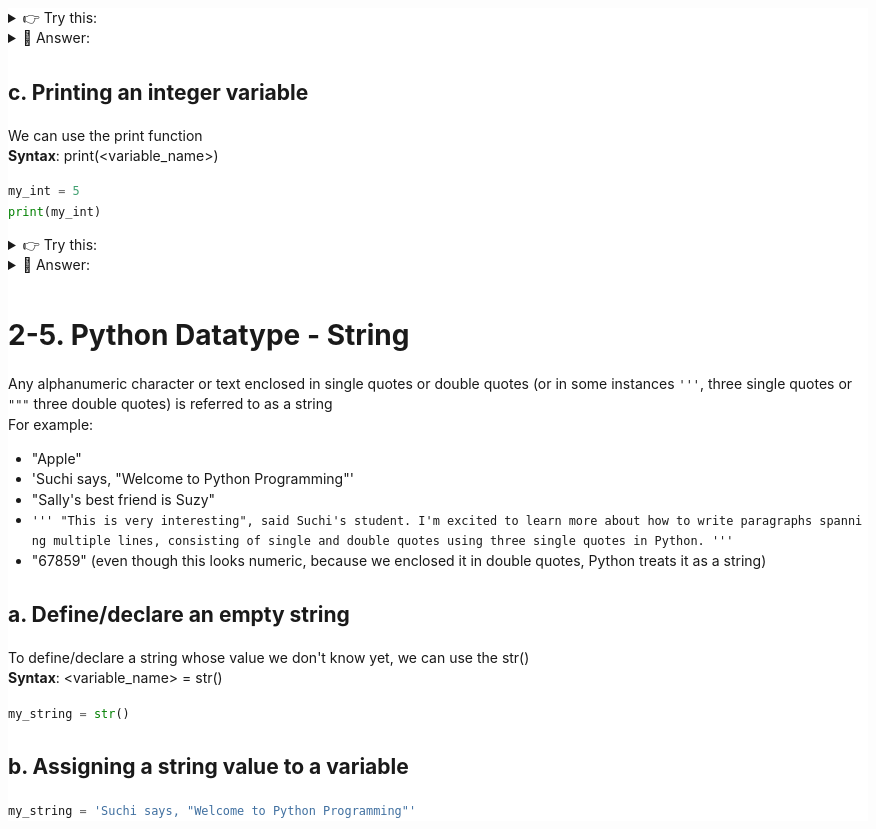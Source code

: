 <details><summary>
    👉 Try this:
  </summary></details>

<details><summary>
    👀 Answer:
  </summary></details>

## c. Printing an integer variable
We can use the print function  
**Syntax**: print(<variable_name>)

```python
my_int = 5
print(my_int)
```

<details><summary>
    👉 Try this:
  </summary></details>

<details><summary>
    👀 Answer:
  </summary></details>

# 2-5. Python Datatype - String

Any alphanumeric character or text enclosed in single quotes or double quotes (or in some instances `'''`, three single quotes or `"""` three double quotes) is referred to as a string  
For example:
- "Apple"
- 'Suchi says, "Welcome to Python Programming"'
- "Sally's best friend is Suzy"
- `''' "This is very interesting", said Suchi's student. I'm excited to learn more about how to write paragraphs spanning multiple lines, consisting of single and double quotes using three single quotes in Python. '''`
- "67859" (even though this looks numeric, because we enclosed it in double quotes, Python treats it as a string)

## a. Define/declare an empty string
To define/declare a string whose value we don't know yet, we can use the str()  
**Syntax**: <variable_name> = str()

```python
my_string = str()
```
## b. Assigning a string value to a variable

```python
my_string = 'Suchi says, "Welcome to Python Programming"'
```
